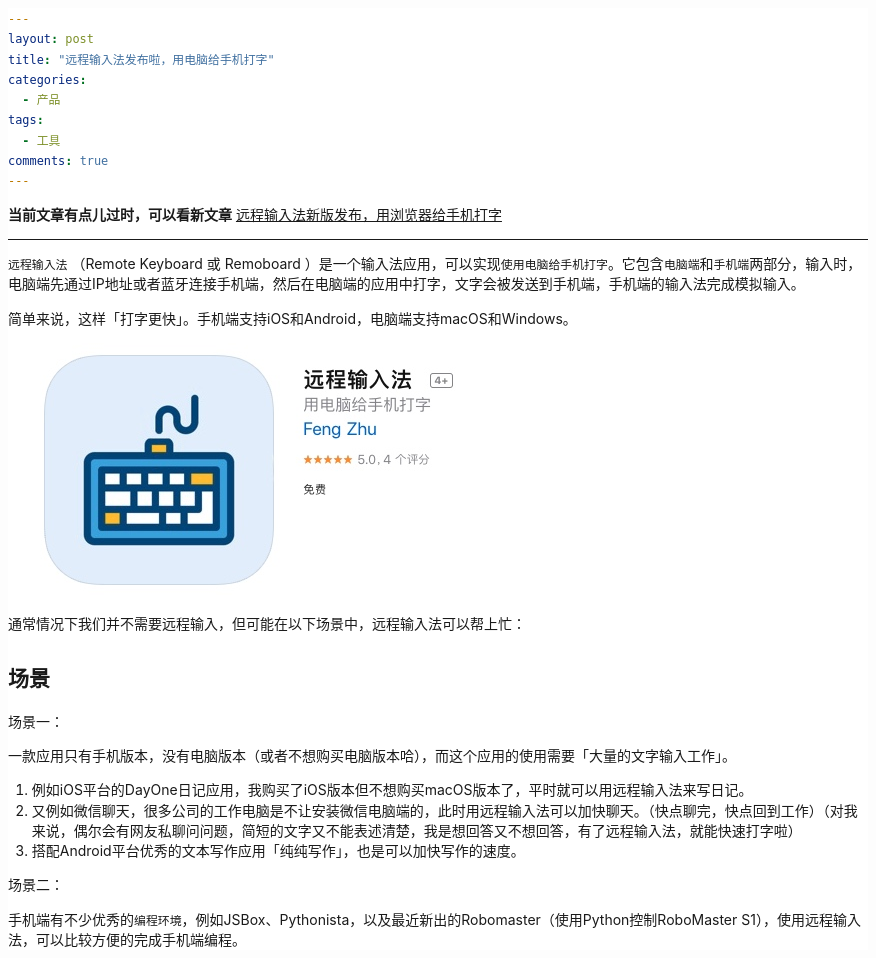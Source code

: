 ```yaml
---
layout: post
title: "远程输入法发布啦，用电脑给手机打字"
categories:
  - 产品
tags:
  - 工具
comments: true
---
```



**当前文章有点儿过时，可以看新文章** [远程输入法新版发布，用浏览器给手机打字](https://everettjf.github.io/2019/10/15/remoboard-web/)

---

`远程输入法` （Remote Keyboard 或 Remoboard ）是一个输入法应用，可以实现`使用电脑给手机打字`。它包含`电脑端`和`手机端`两部分，输入时，电脑端先通过IP地址或者蓝牙连接手机端，然后在电脑端的应用中打字，文字会被发送到手机端，手机端的输入法完成模拟输入。

简单来说，这样「打字更快」。手机端支持iOS和Android，电脑端支持macOS和Windows。



![](/media/15682174633090.jpg)


通常情况下我们并不需要远程输入，但可能在以下场景中，远程输入法可以帮上忙：

## 场景

场景一：

一款应用只有手机版本，没有电脑版本（或者不想购买电脑版本哈），而这个应用的使用需要「大量的文字输入工作」。

1. 例如iOS平台的DayOne日记应用，我购买了iOS版本但不想购买macOS版本了，平时就可以用远程输入法来写日记。
2. 又例如微信聊天，很多公司的工作电脑是不让安装微信电脑端的，此时用远程输入法可以加快聊天。（快点聊完，快点回到工作）（对我来说，偶尔会有网友私聊问问题，简短的文字又不能表述清楚，我是想回答又不想回答，有了远程输入法，就能快速打字啦）
3. 搭配Android平台优秀的文本写作应用「纯纯写作」，也是可以加快写作的速度。

场景二：

手机端有不少优秀的`编程环境`，例如JSBox、Pythonista，以及最近新出的Robomaster（使用Python控制RoboMaster S1），使用远程输入法，可以比较方便的完成手机端编程。

